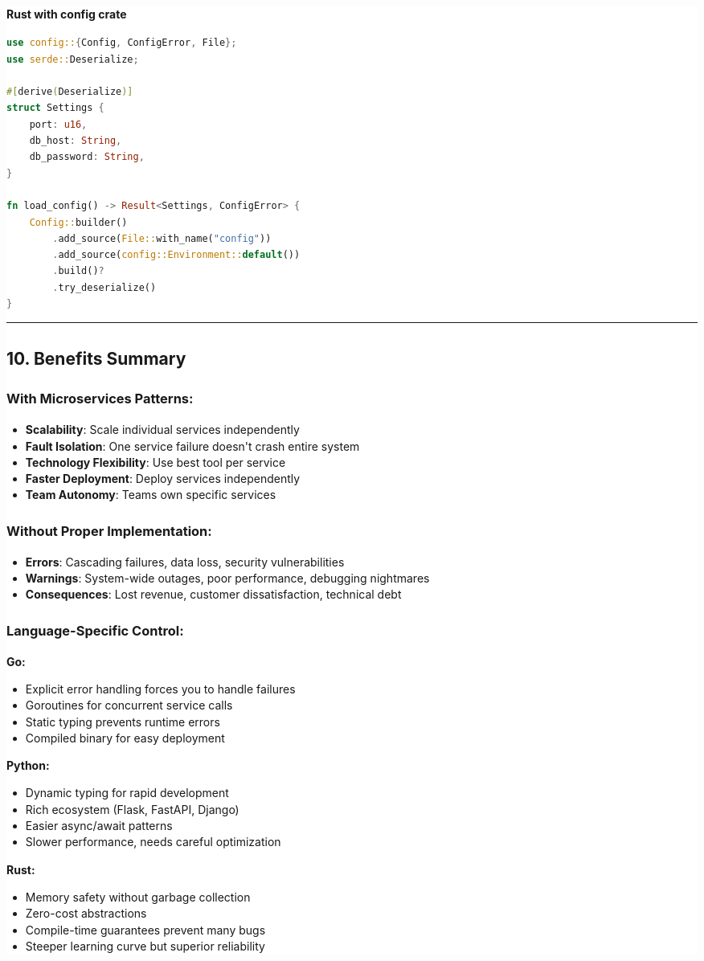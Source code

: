 **Rust with config crate**
```rust
use config::{Config, ConfigError, File};
use serde::Deserialize;

#[derive(Deserialize)]
struct Settings {
    port: u16,
    db_host: String,
    db_password: String,
}

fn load_config() -> Result<Settings, ConfigError> {
    Config::builder()
        .add_source(File::with_name("config"))
        .add_source(config::Environment::default())
        .build()?
        .try_deserialize()
}
```

---

## 10. Benefits Summary

### **With Microservices Patterns:**
- **Scalability**: Scale individual services independently
- **Fault Isolation**: One service failure doesn't crash entire system
- **Technology Flexibility**: Use best tool per service
- **Faster Deployment**: Deploy services independently
- **Team Autonomy**: Teams own specific services

### **Without Proper Implementation:**
- **Errors**: Cascading failures, data loss, security vulnerabilities
- **Warnings**: System-wide outages, poor performance, debugging nightmares
- **Consequences**: Lost revenue, customer dissatisfaction, technical debt

### **Language-Specific Control:**

**Go:**
- Explicit error handling forces you to handle failures
- Goroutines for concurrent service calls
- Static typing prevents runtime errors
- Compiled binary for easy deployment

**Python:**
- Dynamic typing for rapid development
- Rich ecosystem (Flask, FastAPI, Django)
- Easier async/await patterns
- Slower performance, needs careful optimization

**Rust:**
- Memory safety without garbage collection
- Zero-cost abstractions
- Compile-time guarantees prevent many bugs
- Steeper learning curve but superior reliability
